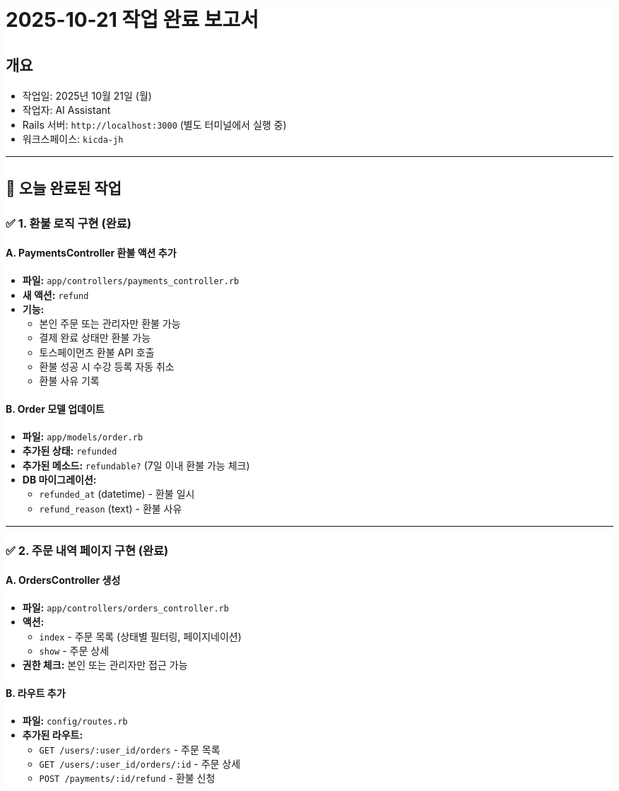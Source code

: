 # 2025-10-21 작업 완료 보고서

## 개요
- 작업일: 2025년 10월 21일 (월)
- 작업자: AI Assistant
- Rails 서버: `http://localhost:3000` (별도 터미널에서 실행 중)
- 워크스페이스: `kicda-jh`

---

## 🎉 오늘 완료된 작업

### ✅ 1. 환불 로직 구현 (완료)

#### A. PaymentsController 환불 액션 추가
- **파일:** `app/controllers/payments_controller.rb`
- **새 액션:** `refund`
- **기능:**
  - 본인 주문 또는 관리자만 환불 가능
  - 결제 완료 상태만 환불 가능
  - 토스페이먼츠 환불 API 호출
  - 환불 성공 시 수강 등록 자동 취소
  - 환불 사유 기록

#### B. Order 모델 업데이트
- **파일:** `app/models/order.rb`
- **추가된 상태:** `refunded`
- **추가된 메소드:** `refundable?` (7일 이내 환불 가능 체크)
- **DB 마이그레이션:**
  - `refunded_at` (datetime) - 환불 일시
  - `refund_reason` (text) - 환불 사유

---

### ✅ 2. 주문 내역 페이지 구현 (완료)

#### A. OrdersController 생성
- **파일:** `app/controllers/orders_controller.rb`
- **액션:**
  - `index` - 주문 목록 (상태별 필터링, 페이지네이션)
  - `show` - 주문 상세
- **권한 체크:** 본인 또는 관리자만 접근 가능

#### B. 라우트 추가
- **파일:** `config/routes.rb`
- **추가된 라우트:**
  - `GET /users/:user_id/orders` - 주문 목록
  - `GET /users/:user_id/orders/:id` - 주문 상세
  - `POST /payments/:id/refund` - 환불 신청
